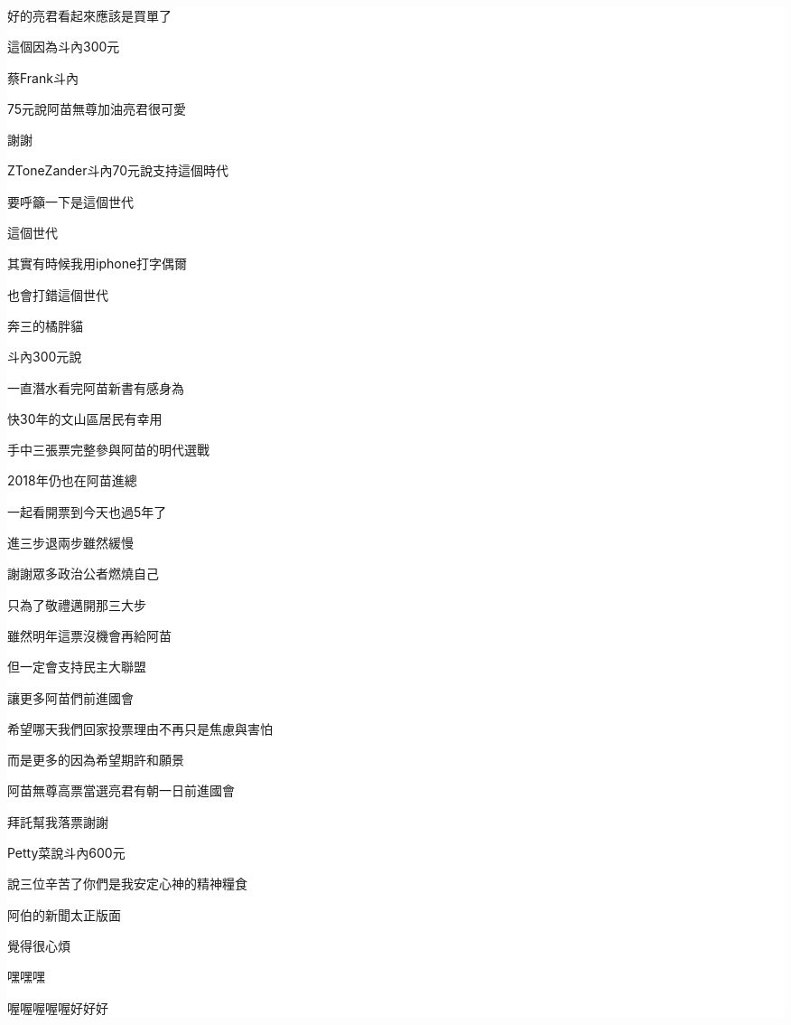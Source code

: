 好的亮君看起來應該是買單了

這個因為斗內300元

蔡Frank斗內

75元說阿苗無尊加油亮君很可愛

謝謝

ZToneZander斗內70元說支持這個時代

要呼籲一下是這個世代

這個世代

其實有時候我用iphone打字偶爾

也會打錯這個世代

奔三的橘胖貓

斗內300元說

一直潛水看完阿苗新書有感身為

快30年的文山區居民有幸用

手中三張票完整參與阿苗的明代選戰

2018年仍也在阿苗進總

一起看開票到今天也過5年了

進三步退兩步雖然緩慢

謝謝眾多政治公者燃燒自己

只為了敬禮邁開那三大步

雖然明年這票沒機會再給阿苗

但一定會支持民主大聯盟

讓更多阿苗們前進國會

希望哪天我們回家投票理由不再只是焦慮與害怕

而是更多的因為希望期許和願景

阿苗無尊高票當選亮君有朝一日前進國會

拜託幫我落票謝謝

Petty菜說斗內600元

說三位辛苦了你們是我安定心神的精神糧食

阿伯的新聞太正版面

覺得很心煩

嘿嘿嘿

喔喔喔喔喔好好好
